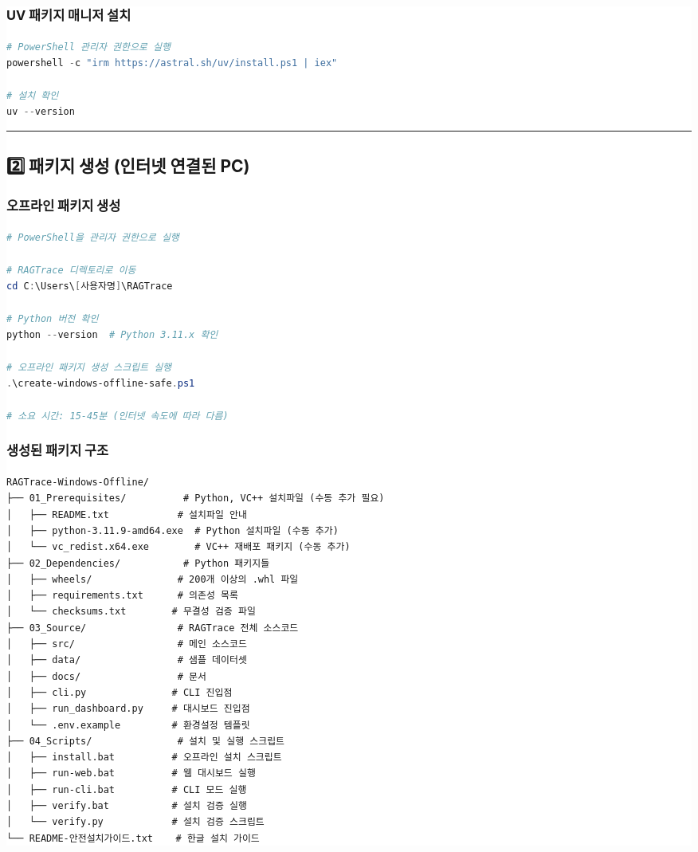 ### UV 패키지 매니저 설치
```powershell
# PowerShell 관리자 권한으로 실행
powershell -c "irm https://astral.sh/uv/install.ps1 | iex"

# 설치 확인
uv --version
```

---

## 2️⃣ 패키지 생성 (인터넷 연결된 PC)

### 오프라인 패키지 생성
```powershell
# PowerShell을 관리자 권한으로 실행

# RAGTrace 디렉토리로 이동
cd C:\Users\[사용자명]\RAGTrace

# Python 버전 확인
python --version  # Python 3.11.x 확인

# 오프라인 패키지 생성 스크립트 실행
.\create-windows-offline-safe.ps1

# 소요 시간: 15-45분 (인터넷 속도에 따라 다름)
```

### 생성된 패키지 구조
```
RAGTrace-Windows-Offline/
├── 01_Prerequisites/          # Python, VC++ 설치파일 (수동 추가 필요)
│   ├── README.txt            # 설치파일 안내
│   ├── python-3.11.9-amd64.exe  # Python 설치파일 (수동 추가)
│   └── vc_redist.x64.exe        # VC++ 재배포 패키지 (수동 추가)
├── 02_Dependencies/           # Python 패키지들
│   ├── wheels/               # 200개 이상의 .whl 파일
│   ├── requirements.txt      # 의존성 목록
│   └── checksums.txt        # 무결성 검증 파일
├── 03_Source/                # RAGTrace 전체 소스코드
│   ├── src/                  # 메인 소스코드
│   ├── data/                 # 샘플 데이터셋
│   ├── docs/                 # 문서
│   ├── cli.py               # CLI 진입점
│   ├── run_dashboard.py     # 대시보드 진입점
│   └── .env.example         # 환경설정 템플릿
├── 04_Scripts/               # 설치 및 실행 스크립트
│   ├── install.bat          # 오프라인 설치 스크립트
│   ├── run-web.bat          # 웹 대시보드 실행
│   ├── run-cli.bat          # CLI 모드 실행
│   ├── verify.bat           # 설치 검증 실행
│   └── verify.py            # 설치 검증 스크립트
└── README-안전설치가이드.txt    # 한글 설치 가이드
```

